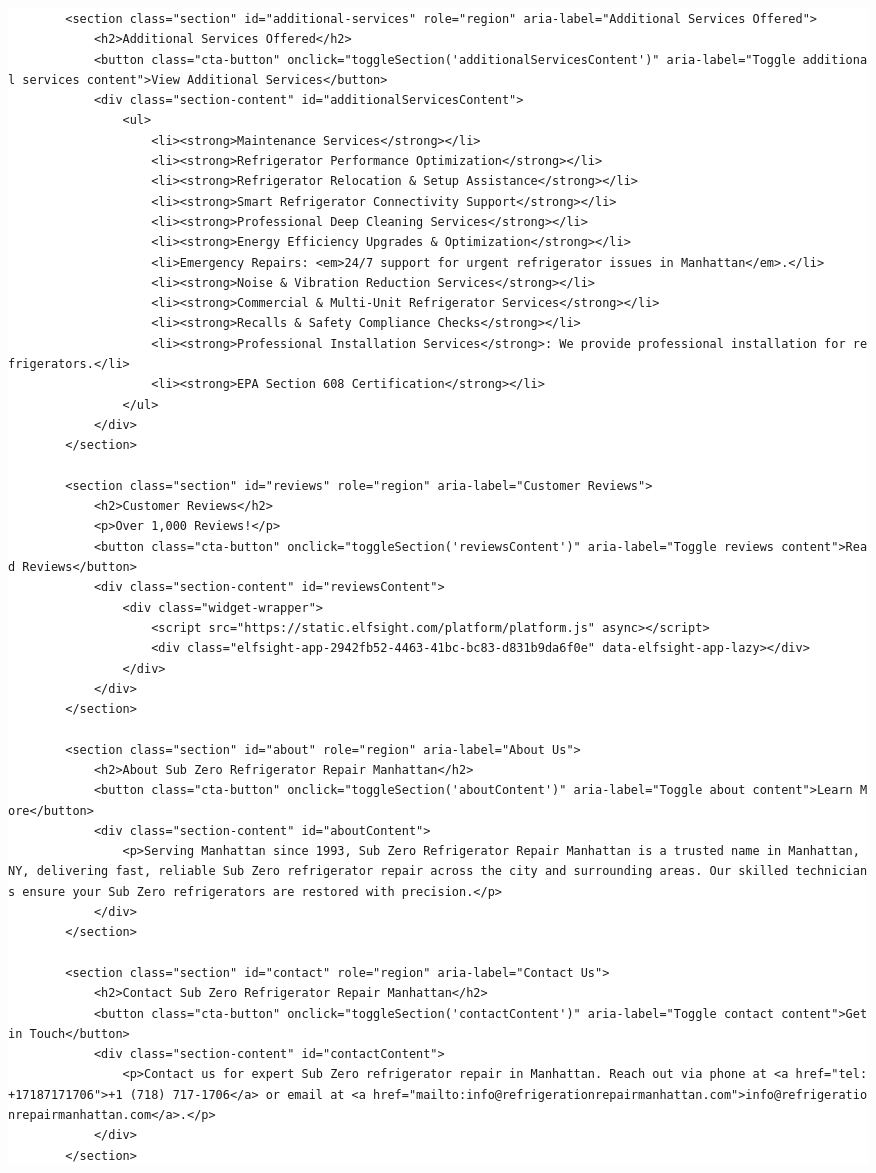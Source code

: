             <section class="section" id="additional-services" role="region" aria-label="Additional Services Offered">
                <h2>Additional Services Offered</h2>
                <button class="cta-button" onclick="toggleSection('additionalServicesContent')" aria-label="Toggle additional services content">View Additional Services</button>
                <div class="section-content" id="additionalServicesContent">
                    <ul>
                        <li><strong>Maintenance Services</strong></li>
                        <li><strong>Refrigerator Performance Optimization</strong></li>
                        <li><strong>Refrigerator Relocation & Setup Assistance</strong></li>
                        <li><strong>Smart Refrigerator Connectivity Support</strong></li>
                        <li><strong>Professional Deep Cleaning Services</strong></li>
                        <li><strong>Energy Efficiency Upgrades & Optimization</strong></li>
                        <li>Emergency Repairs: <em>24/7 support for urgent refrigerator issues in Manhattan</em>.</li>
                        <li><strong>Noise & Vibration Reduction Services</strong></li>
                        <li><strong>Commercial & Multi-Unit Refrigerator Services</strong></li>
                        <li><strong>Recalls & Safety Compliance Checks</strong></li>
                        <li><strong>Professional Installation Services</strong>: We provide professional installation for refrigerators.</li>
                        <li><strong>EPA Section 608 Certification</strong></li>
                    </ul>
                </div>
            </section>

            <section class="section" id="reviews" role="region" aria-label="Customer Reviews">
                <h2>Customer Reviews</h2>
                <p>Over 1,000 Reviews!</p>
                <button class="cta-button" onclick="toggleSection('reviewsContent')" aria-label="Toggle reviews content">Read Reviews</button>
                <div class="section-content" id="reviewsContent">
                    <div class="widget-wrapper">
                        <script src="https://static.elfsight.com/platform/platform.js" async></script>
                        <div class="elfsight-app-2942fb52-4463-41bc-bc83-d831b9da6f0e" data-elfsight-app-lazy></div>
                    </div>
                </div>
            </section>

            <section class="section" id="about" role="region" aria-label="About Us">
                <h2>About Sub Zero Refrigerator Repair Manhattan</h2>
                <button class="cta-button" onclick="toggleSection('aboutContent')" aria-label="Toggle about content">Learn More</button>
                <div class="section-content" id="aboutContent">
                    <p>Serving Manhattan since 1993, Sub Zero Refrigerator Repair Manhattan is a trusted name in Manhattan, NY, delivering fast, reliable Sub Zero refrigerator repair across the city and surrounding areas. Our skilled technicians ensure your Sub Zero refrigerators are restored with precision.</p>
                </div>
            </section>

            <section class="section" id="contact" role="region" aria-label="Contact Us">
                <h2>Contact Sub Zero Refrigerator Repair Manhattan</h2>
                <button class="cta-button" onclick="toggleSection('contactContent')" aria-label="Toggle contact content">Get in Touch</button>
                <div class="section-content" id="contactContent">
                    <p>Contact us for expert Sub Zero refrigerator repair in Manhattan. Reach out via phone at <a href="tel:+17187171706">+1 (718) 717-1706</a> or email at <a href="mailto:info@refrigerationrepairmanhattan.com">info@refrigerationrepairmanhattan.com</a>.</p>
                </div>
            </section>
